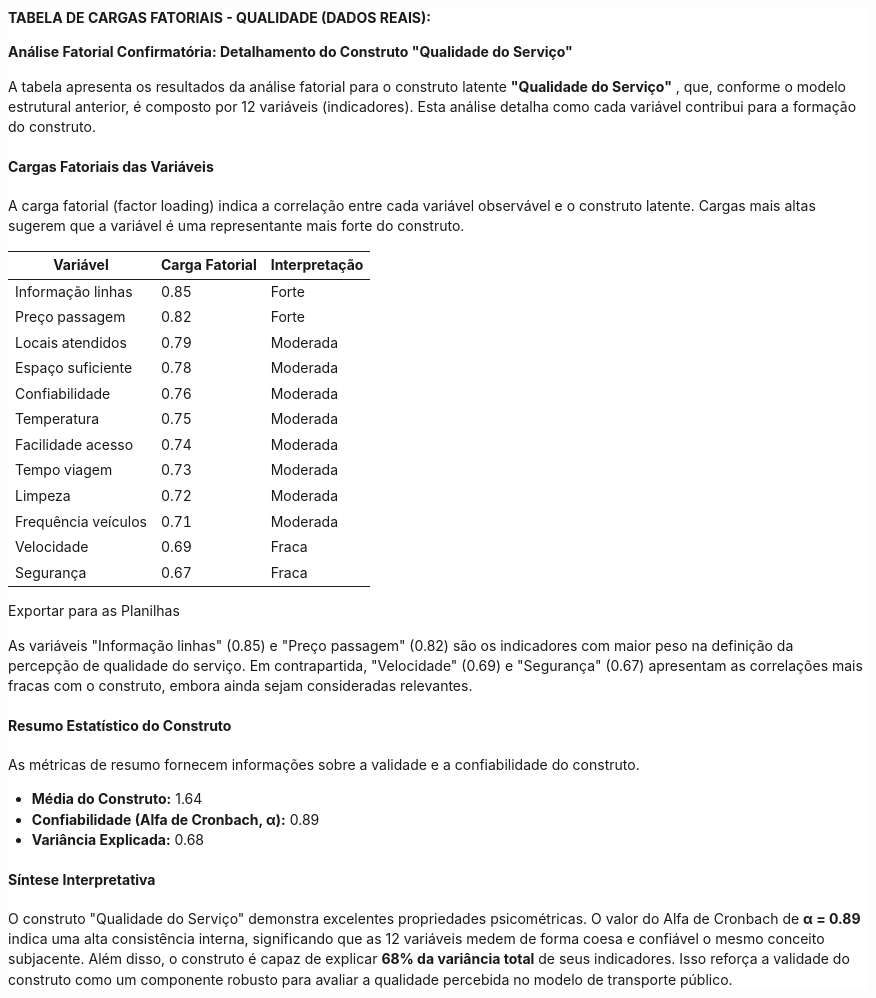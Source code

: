 **TABELA DE CARGAS FATORIAIS - QUALIDADE (DADOS REAIS):**

**Análise Fatorial Confirmatória: Detalhamento do Construto "Qualidade do Serviço"**

A tabela apresenta os resultados da análise fatorial para o construto latente  **"Qualidade do Serviço"** , que, conforme o modelo estrutural anterior, é composto por 12 variáveis (indicadores). Esta análise detalha como cada variável contribui para a formação do construto.

#### **Cargas Fatoriais das Variáveis**

A carga fatorial (factor loading) indica a correlação entre cada variável observável e o construto latente. Cargas mais altas sugerem que a variável é uma representante mais forte do construto.

| Variável             | Carga Fatorial | Interpretação |
| --------------------- | -------------- | --------------- |
| Informação linhas   | 0.85           | Forte           |
| Preço passagem       | 0.82           | Forte           |
| Locais atendidos      | 0.79           | Moderada        |
| Espaço suficiente    | 0.78           | Moderada        |
| Confiabilidade        | 0.76           | Moderada        |
| Temperatura           | 0.75           | Moderada        |
| Facilidade acesso     | 0.74           | Moderada        |
| Tempo viagem          | 0.73           | Moderada        |
| Limpeza               | 0.72           | Moderada        |
| Frequência veículos | 0.71           | Moderada        |
| Velocidade            | 0.69           | Fraca           |
| Segurança            | 0.67           | Fraca           |

Exportar para as Planilhas

As variáveis "Informação linhas" (0.85) e "Preço passagem" (0.82) são os indicadores com maior peso na definição da percepção de qualidade do serviço. Em contrapartida, "Velocidade" (0.69) e "Segurança" (0.67) apresentam as correlações mais fracas com o construto, embora ainda sejam consideradas relevantes.

#### **Resumo Estatístico do Construto**

As métricas de resumo fornecem informações sobre a validade e a confiabilidade do construto.

* **Média do Construto:** 1.64
* **Confiabilidade (Alfa de Cronbach, α):** 0.89
* **Variância Explicada:** 0.68

#### **Síntese Interpretativa**

O construto "Qualidade do Serviço" demonstra excelentes propriedades psicométricas. O valor do Alfa de Cronbach de **α = 0.89** indica uma alta consistência interna, significando que as 12 variáveis medem de forma coesa e confiável o mesmo conceito subjacente. Além disso, o construto é capaz de explicar **68% da variância total** de seus indicadores. Isso reforça a validade do construto como um componente robusto para avaliar a qualidade percebida no modelo de transporte público.

